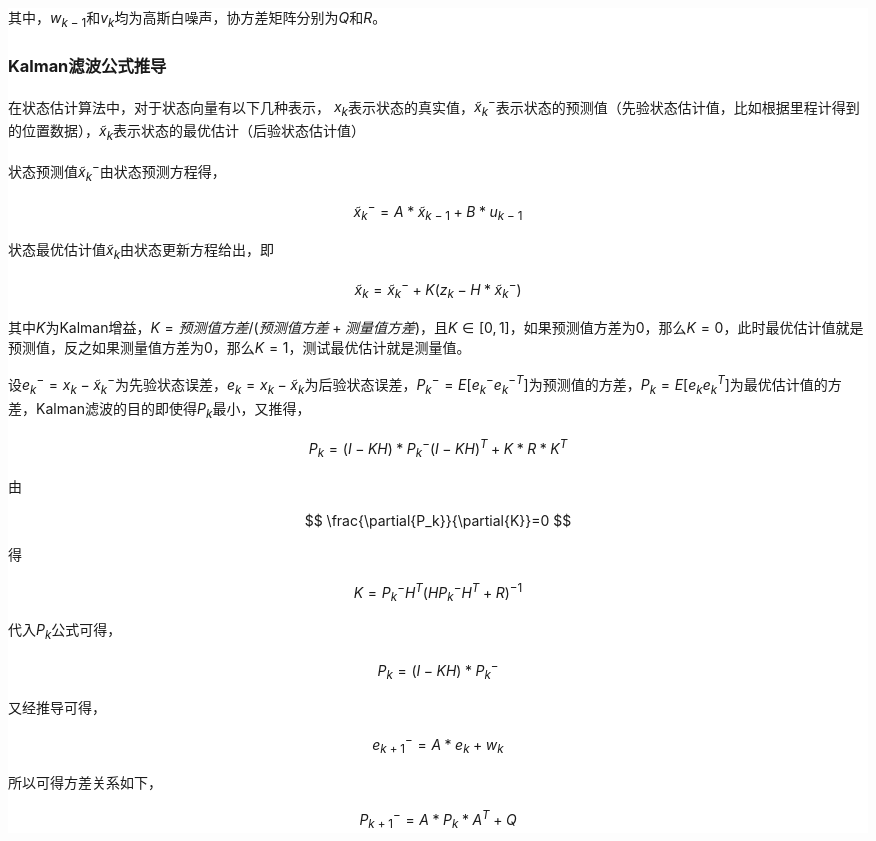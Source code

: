 其中，$w_{k-1}$和$v_k$均为高斯白噪声，协方差矩阵分别为$Q$和$R$。

### Kalman滤波公式推导

在状态估计算法中，对于状态向量有以下几种表示，
$x_k$表示状态的真实值，$\tilde{x}_k^-$表示状态的预测值（先验状态估计值，比如根据里程计得到的位置数据），$\tilde{x}_k$表示状态的最优估计（后验状态估计值）

状态预测值$\tilde{x}_k^-$由状态预测方程得，

$$
\tilde{x}_k^-=A*\tilde{x}_{k-1}+B*u_{k-1}
$$

状态最优估计值$\tilde{x}_k$由状态更新方程给出，即

$$
\tilde{x}_k=\tilde{x}_k^-+K(z_k-H*\tilde{x}_k^-)
$$

其中$K$为Kalman增益，$K=预测值方差/(预测值方差+测量值方差)$，且$K\in[0,1]$，如果预测值方差为0，那么$K=0$，此时最优估计值就是预测值，反之如果测量值方差为0，那么$K=1$，测试最优估计就是测量值。

设$e_k^-=x_k-\tilde{x}_k^-$为先验状态误差，$e_k=x_k-\tilde{x}_k$为后验状态误差，$P_k^-=E[e_k^-e_k^{-T}]$为预测值的方差，$P_k=E[e_ke_k^T]$为最优估计值的方差，Kalman滤波的目的即使得$P_k$最小，又推得，

$$
P_k=(I-KH)*P_k^-(I-KH)^T+K*R*K^T
$$

由

$$
\frac{\partial{P_k}}{\partial{K}}=0
$$

得

$$
K=P_k^-H^T(HP_k^-H^T+R)^{-1}
$$

代入$P_k$公式可得，

$$
P_k=(I-KH)*P_k^-
$$

又经推导可得，

$$
e_{k+1}^-=A*e_k+w_k
$$

所以可得方差关系如下，

$$
P_{k+1}^-=A*P_k*A^T+Q
$$
